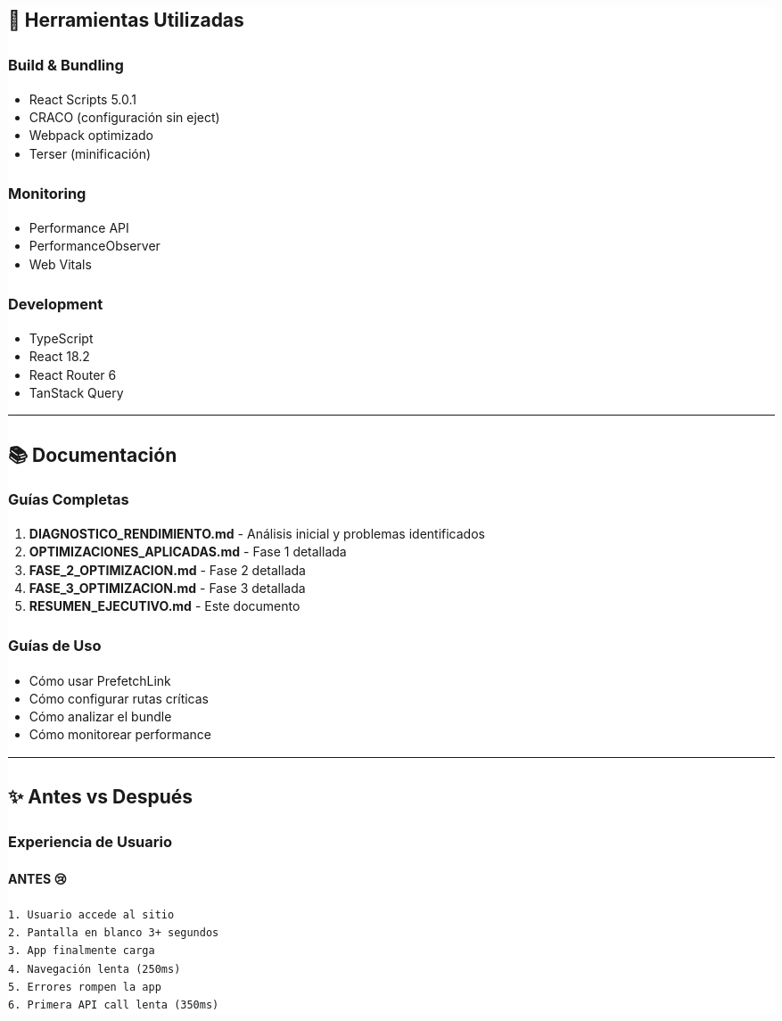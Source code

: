 ## 🔧 Herramientas Utilizadas

### Build & Bundling
- React Scripts 5.0.1
- CRACO (configuración sin eject)
- Webpack optimizado
- Terser (minificación)

### Monitoring
- Performance API
- PerformanceObserver
- Web Vitals

### Development
- TypeScript
- React 18.2
- React Router 6
- TanStack Query

---

## 📚 Documentación

### Guías Completas
1. **DIAGNOSTICO_RENDIMIENTO.md** - Análisis inicial y problemas identificados
2. **OPTIMIZACIONES_APLICADAS.md** - Fase 1 detallada
3. **FASE_2_OPTIMIZACION.md** - Fase 2 detallada
4. **FASE_3_OPTIMIZACION.md** - Fase 3 detallada
5. **RESUMEN_EJECUTIVO.md** - Este documento

### Guías de Uso
- Cómo usar PrefetchLink
- Cómo configurar rutas críticas
- Cómo analizar el bundle
- Cómo monitorear performance

---

## ✨ Antes vs Después

### Experiencia de Usuario

#### ANTES 😢
```
1. Usuario accede al sitio
2. Pantalla en blanco 3+ segundos
3. App finalmente carga
4. Navegación lenta (250ms)
5. Errores rompen la app
6. Primera API call lenta (350ms)
```
